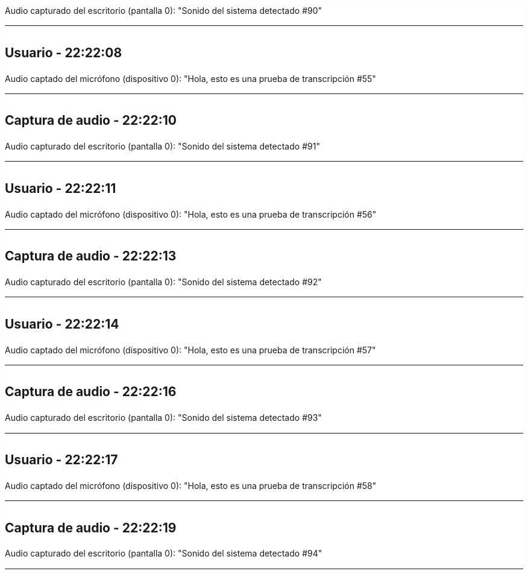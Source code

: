 Audio capturado del escritorio (pantalla 0): "Sonido del sistema detectado #90"

---

## Usuario - 22:22:08

Audio captado del micrófono (dispositivo 0): "Hola, esto es una prueba de transcripción #55"

---

## Captura de audio - 22:22:10

Audio capturado del escritorio (pantalla 0): "Sonido del sistema detectado #91"

---

## Usuario - 22:22:11

Audio captado del micrófono (dispositivo 0): "Hola, esto es una prueba de transcripción #56"

---

## Captura de audio - 22:22:13

Audio capturado del escritorio (pantalla 0): "Sonido del sistema detectado #92"

---

## Usuario - 22:22:14

Audio captado del micrófono (dispositivo 0): "Hola, esto es una prueba de transcripción #57"

---

## Captura de audio - 22:22:16

Audio capturado del escritorio (pantalla 0): "Sonido del sistema detectado #93"

---

## Usuario - 22:22:17

Audio captado del micrófono (dispositivo 0): "Hola, esto es una prueba de transcripción #58"

---

## Captura de audio - 22:22:19

Audio capturado del escritorio (pantalla 0): "Sonido del sistema detectado #94"

---
